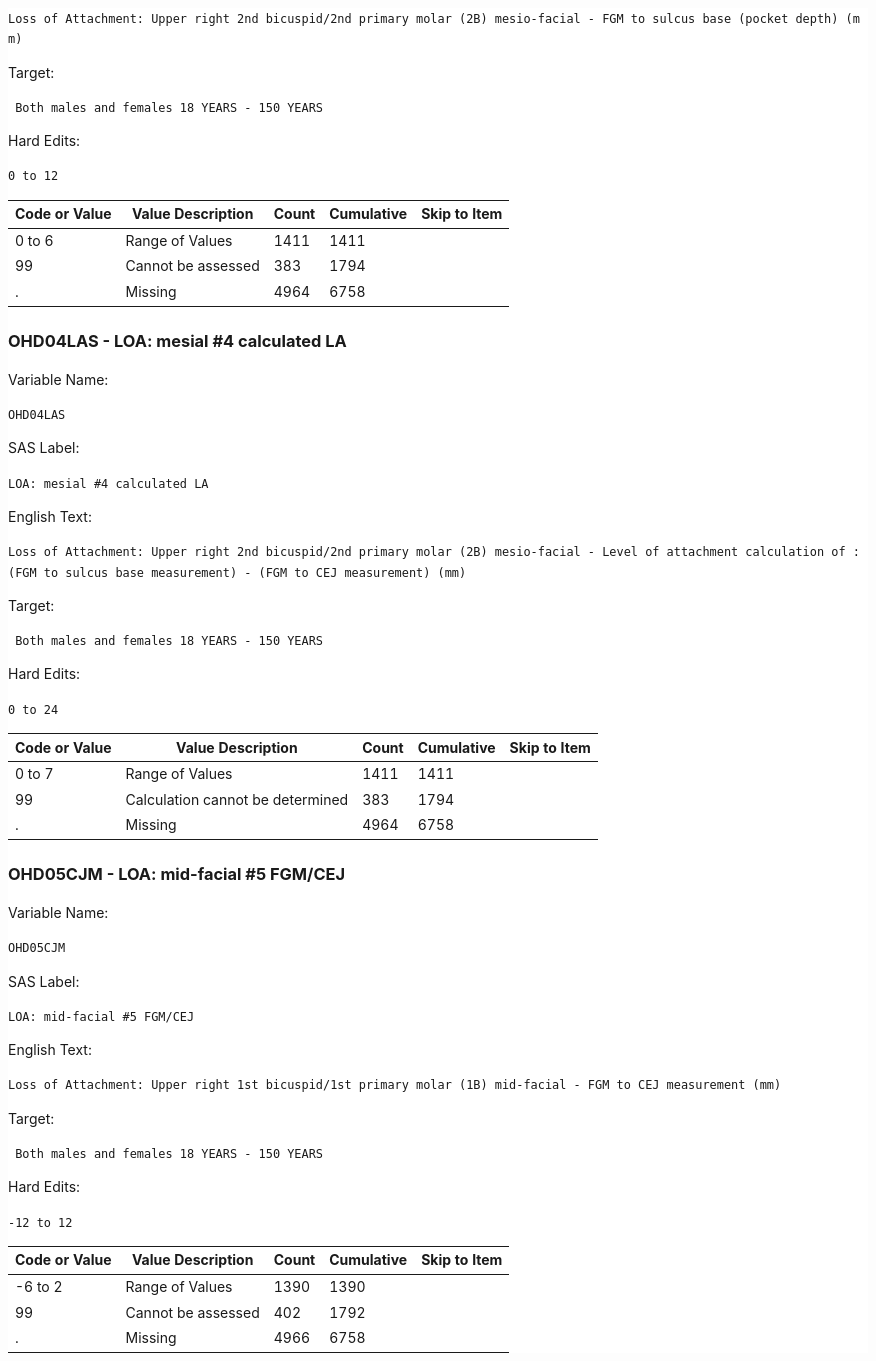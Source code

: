     Loss of Attachment: Upper right 2nd bicuspid/2nd primary molar (2B) mesio-facial - FGM to sulcus base (pocket depth) (mm)
Target:

     Both males and females 18 YEARS - 150 YEARS
Hard Edits:

    0 to 12
Code or Value | Value Description | Count | Cumulative | Skip to Item  
---|---|---|---|---  
0 to 6 | Range of Values | 1411 | 1411 |   
99 | Cannot be assessed | 383 | 1794 |   
. | Missing | 4964 | 6758 |   
  
### OHD04LAS - LOA: mesial #4 calculated LA

Variable Name:

    OHD04LAS
SAS Label:

    LOA: mesial #4 calculated LA
English Text:

    Loss of Attachment: Upper right 2nd bicuspid/2nd primary molar (2B) mesio-facial - Level of attachment calculation of : (FGM to sulcus base measurement) - (FGM to CEJ measurement) (mm)
Target:

     Both males and females 18 YEARS - 150 YEARS
Hard Edits:

    0 to 24
Code or Value | Value Description | Count | Cumulative | Skip to Item  
---|---|---|---|---  
0 to 7 | Range of Values | 1411 | 1411 |   
99 | Calculation cannot be determined | 383 | 1794 |   
. | Missing | 4964 | 6758 |   
  
### OHD05CJM - LOA: mid-facial #5 FGM/CEJ

Variable Name:

    OHD05CJM
SAS Label:

    LOA: mid-facial #5 FGM/CEJ
English Text:

    Loss of Attachment: Upper right 1st bicuspid/1st primary molar (1B) mid-facial - FGM to CEJ measurement (mm)
Target:

     Both males and females 18 YEARS - 150 YEARS
Hard Edits:

    -12 to 12
Code or Value | Value Description | Count | Cumulative | Skip to Item  
---|---|---|---|---  
-6 to 2 | Range of Values | 1390 | 1390 |   
99 | Cannot be assessed | 402 | 1792 |   
. | Missing | 4966 | 6758 |   
  